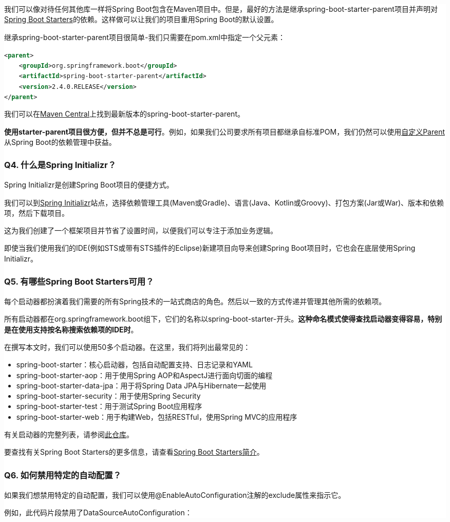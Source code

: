我们可以像对待任何其他库一样将Spring Boot包含在Maven项目中。但是，最好的方法是继承spring-boot-starter-parent项目并声明对[Spring Boot Starters](https://www.baeldung.com/spring-boot-starters)的依赖。这样做可以让我们的项目重用Spring Boot的默认设置。

继承spring-boot-starter-parent项目很简单-我们只需要在pom.xml中指定一个父元素：

```xml
<parent>
    <groupId>org.springframework.boot</groupId>
    <artifactId>spring-boot-starter-parent</artifactId>
    <version>2.4.0.RELEASE</version>
</parent>
```

我们可以在[Maven Central](https://central.sonatype.com/artifact/org.springframework.boot/spring-boot-starter-parent/3.0.5)上找到最新版本的spring-boot-starter-parent。

**使用starter-parent项目很方便，但并不总是可行**。例如，如果我们公司要求所有项目都继承自标准POM，我们仍然可以使用[自定义Parent](https://www.baeldung.com/spring-boot-dependency-management-custom-parent)从Spring Boot的依赖管理中获益。

### Q4. 什么是Spring Initializr？

Spring Initializr是创建Spring Boot项目的便捷方式。

我们可以到[Spring Initializr](https://start.spring.io/)站点，选择依赖管理工具(Maven或Gradle)、语言(Java、Kotlin或Groovy)、打包方案(Jar或War)、版本和依赖项，然后下载项目。

这为我们创建了一个框架项目并节省了设置时间，以便我们可以专注于添加业务逻辑。

即使当我们使用我们的IDE(例如STS或带有STS插件的Eclipse)新建项目向导来创建Spring Boot项目时，它也会在底层使用Spring Initializr。

### Q5. 有哪些Spring Boot Starters可用？

每个启动器都扮演着我们需要的所有Spring技术的一站式商店的角色。然后以一致的方式传递并管理其他所需的依赖项。

所有启动器都在org.springframework.boot组下，它们的名称以spring-boot-starter-开头。**这种命名模式使得查找启动器变得容易，特别是在使用支持按名称搜索依赖项的IDE时**。

在撰写本文时，我们可以使用50多个启动器。在这里，我们将列出最常见的：

-   spring-boot-starter：核心启动器，包括自动配置支持、日志记录和YAML
-   spring-boot-starter-aop：用于使用Spring AOP和AspectJ进行面向切面的编程
-   spring-boot-starter-data-jpa：用于将Spring Data JPA与Hibernate一起使用
-   spring-boot-starter-security：用于使用Spring Security
-   spring-boot-starter-test：用于测试Spring Boot应用程序
-   spring-boot-starter-web：用于构建Web，包括RESTful，使用Spring MVC的应用程序

有关启动器的完整列表，请参阅[此仓库](https://github.com/spring-projects/spring-boot/tree/master/spring-boot-project/spring-boot-starters)。

要查找有关Spring Boot Starters的更多信息，请查看[Spring Boot Starters简介](https://www.baeldung.com/spring-boot-starters)。

### Q6. 如何禁用特定的自动配置？

如果我们想禁用特定的自动配置，我们可以使用@EnableAutoConfiguration注解的exclude属性来指示它。

例如，此代码片段禁用了DataSourceAutoConfiguration：
